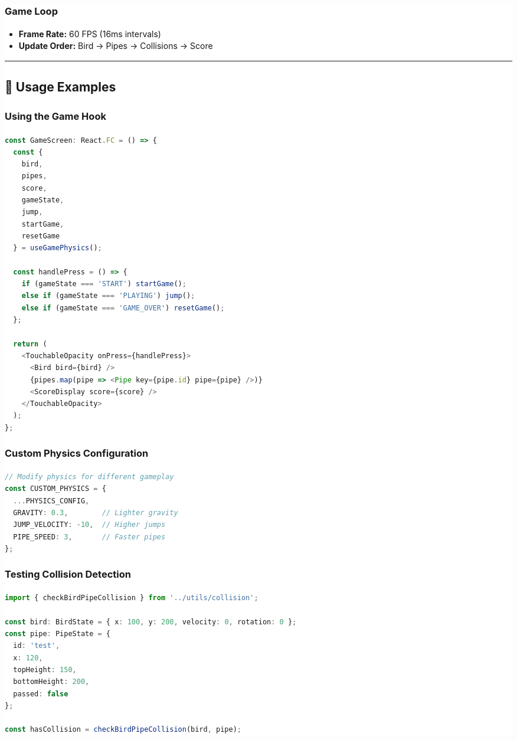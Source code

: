 ### Game Loop
- **Frame Rate:** 60 FPS (16ms intervals)
- **Update Order:** Bird → Pipes → Collisions → Score

---

## 🔗 Usage Examples

### Using the Game Hook
```typescript
const GameScreen: React.FC = () => {
  const {
    bird,
    pipes,
    score,
    gameState,
    jump,
    startGame,
    resetGame
  } = useGamePhysics();

  const handlePress = () => {
    if (gameState === 'START') startGame();
    else if (gameState === 'PLAYING') jump();
    else if (gameState === 'GAME_OVER') resetGame();
  };

  return (
    <TouchableOpacity onPress={handlePress}>
      <Bird bird={bird} />
      {pipes.map(pipe => <Pipe key={pipe.id} pipe={pipe} />)}
      <ScoreDisplay score={score} />
    </TouchableOpacity>
  );
};
```

### Custom Physics Configuration
```typescript
// Modify physics for different gameplay
const CUSTOM_PHYSICS = {
  ...PHYSICS_CONFIG,
  GRAVITY: 0.3,        // Lighter gravity
  JUMP_VELOCITY: -10,  // Higher jumps
  PIPE_SPEED: 3,       // Faster pipes
};
```

### Testing Collision Detection
```typescript
import { checkBirdPipeCollision } from '../utils/collision';

const bird: BirdState = { x: 100, y: 200, velocity: 0, rotation: 0 };
const pipe: PipeState = { 
  id: 'test', 
  x: 120, 
  topHeight: 150, 
  bottomHeight: 200, 
  passed: false 
};

const hasCollision = checkBirdPipeCollision(bird, pipe);
```